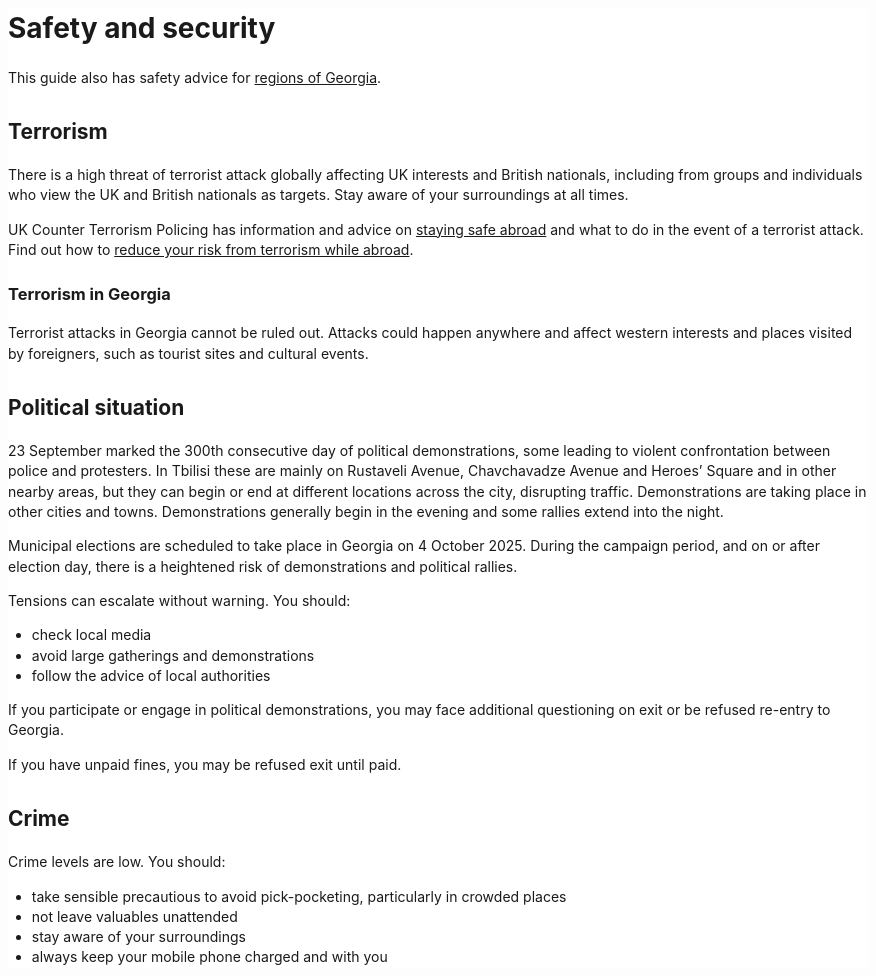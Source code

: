 # Safety and security

This guide also has safety advice for [regions of Georgia](/foreign-travel-advice/georgia/regional-risks).

## Terrorism

There is a high threat of terrorist attack globally affecting UK interests and British nationals, including from groups and individuals who view the UK and British nationals as targets. Stay aware of your surroundings at all times.

UK Counter Terrorism Policing has information and advice on [staying safe abroad](https://www.counterterrorism.police.uk/safetyadvice/) and what to do in the event of a terrorist attack. Find out how to [reduce your risk from terrorism while abroad](https://www.gov.uk/guidance/reduce-your-risk-from-terrorism-while-abroad).

### Terrorism in Georgia

Terrorist attacks in Georgia cannot be ruled out. Attacks could happen anywhere and affect western interests and places visited by foreigners, such as tourist sites and cultural events.

## Political situation

23 September marked the 300th consecutive day of political demonstrations, some leading to violent confrontation between police and protesters. In Tbilisi these are mainly on Rustaveli Avenue, Chavchavadze Avenue and Heroes’ Square and in other nearby areas, but they can begin or end at different locations across the city, disrupting traffic. Demonstrations are taking place in other cities and towns. Demonstrations generally begin in the evening and some rallies extend into the night.

Municipal elections are scheduled to take place in Georgia on 4 October 2025. During the campaign period, and on or after election day, there is a heightened risk of demonstrations and political rallies.

Tensions can escalate without warning. You should:

* check local media
* avoid large gatherings and demonstrations
* follow the advice of local authorities

If you participate or engage in political demonstrations, you may face additional questioning on exit or be refused re-entry to Georgia.

If you have unpaid fines, you may be refused exit until paid.

## Crime

Crime levels are low. You should:

* take sensible precautious to avoid pick-pocketing, particularly in crowded places
* not leave valuables unattended
* stay aware of your surroundings
* always keep your mobile phone charged and with you
